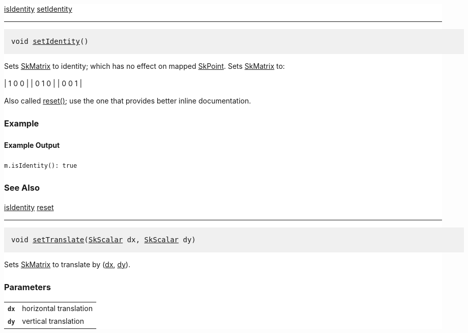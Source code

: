 <a href='#SkMatrix_isIdentity'>isIdentity</a> <a href='#SkMatrix_setIdentity'>setIdentity</a>

<a name='SkMatrix_setIdentity'></a>

---

<pre style="padding: 1em 1em 1em 1em; width: 62.5em;background-color: #f0f0f0">
void <a href='#SkMatrix_setIdentity'>setIdentity</a>()
</pre>

Sets <a href='SkMatrix_Reference#SkMatrix'>SkMatrix</a> to identity; which has no effect on mapped <a href='SkPoint_Reference#SkPoint'>SkPoint</a>. Sets <a href='SkMatrix_Reference#SkMatrix'>SkMatrix</a> to:

| 1 0 0 |
| 0 1 0 |
| 0 0 1 |

Also called <a href='#SkMatrix_reset'>reset()</a>; use the one that provides better inline
documentation.

### Example

<div><fiddle-embed name="3979c865bb482e6ef1fafc71e56bbb91">

#### Example Output

~~~~
m.isIdentity(): true
~~~~

</fiddle-embed></div>

### See Also

<a href='#SkMatrix_isIdentity'>isIdentity</a> <a href='#SkMatrix_reset'>reset</a>

<a name='SkMatrix_setTranslate'></a>

---

<pre style="padding: 1em 1em 1em 1em; width: 62.5em;background-color: #f0f0f0">
void <a href='#SkMatrix_setTranslate'>setTranslate</a>(<a href='undocumented#SkScalar'>SkScalar</a> dx, <a href='undocumented#SkScalar'>SkScalar</a> dy)
</pre>

Sets <a href='SkMatrix_Reference#SkMatrix'>SkMatrix</a> to translate by (<a href='#SkMatrix_setTranslate_dx'>dx</a>, <a href='#SkMatrix_setTranslate_dy'>dy</a>).

### Parameters

<table>  <tr>    <td><a name='SkMatrix_setTranslate_dx'><code><strong>dx</strong></code></a></td>
    <td>horizontal translation</td>
  </tr>
  <tr>    <td><a name='SkMatrix_setTranslate_dy'><code><strong>dy</strong></code></a></td>
    <td>vertical translation</td>
  </tr>
</table>
